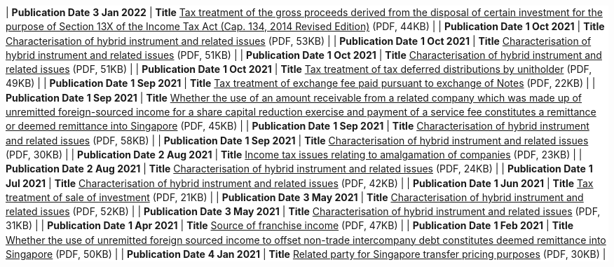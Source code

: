 | **Publication Date** **3 Jan 2022** | **Title** [Tax treatment of the gross proceeds derived from the disposal of certain investment for the purpose of Section 13X of the Income Tax Act (Cap. 134, 2014 Revised Edition)](https://www.iras.gov.sg/media/docs/default-source/uploadedfiles/pdf/advance-ruling-summary-no.1_2022.pdf?sfvrsn=ea019d9f_6) (PDF, 44KB) |
| **Publication Date** **1 Oct 2021** | **Title** [Characterisation of hybrid instrument and related issues](https://www.iras.gov.sg/media/docs/default-source/uploadedfiles/pdf/advance-ruling-summary-no.17_21.pdf?sfvrsn=7f8147d6_13&Status=Master "Advance Ruling Summary No.17_21") (PDF, 53KB) |
| **Publication Date** **1 Oct 2021** | **Title** [Characterisation of hybrid instrument and related issues](https://www.iras.gov.sg/media/docs/default-source/uploadedfiles/pdf/advance-ruling-summary-no.16_21.pdf?sfvrsn=e0ecc14e_10&Status=Master "Advance Ruling Summary No.16_21") (PDF, 51KB) |
| **Publication Date** **1 Oct 2021** | **Title** [Characterisation of hybrid instrument and related issues](https://www.iras.gov.sg/media/docs/default-source/uploadedfiles/pdf/advance-ruling-summary-no.15_21.pdf?sfvrsn=ffa4ff35_10&Status=Master "Advance Ruling Summary No.15_21") (PDF, 51KB) |
| **Publication Date** **1 Oct 2021** | **Title** [Tax treatment of tax deferred distributions by unitholder](https://www.iras.gov.sg/media/docs/default-source/uploadedfiles/pdf/advance-ruling-summary-no.14_21.pdf?sfvrsn=b2598d9a_10&Status=Master "Advance Ruling Summary No.14_21") (PDF, 49KB) |
| **Publication Date** **1 Sep 2021** | **Title** [Tax treatment of exchange fee paid pursuant to exchange of Notes](https://www.iras.gov.sg/media/docs/default-source/uploadedfiles/pdf/advance-ruling-summary-no.13_21.pdf?sfvrsn=c29d9592_6 "Tax treatment of exchange fee paid pursuant to exchange of Notes") (PDF, 22KB) |
| **Publication Date** **1 Sep 2021** | **Title** [Whether the use of an amount receivable from a related company which was made up of unremitted foreign-sourced income for a share capital reduction exercise and payment of a service fee constitutes a remittance or deemed remittance into Singapore](https://www.iras.gov.sg/media/docs/default-source/uploadedfiles/pdf/advance-ruling-summary-no.12_21.pdf?sfvrsn=4894c15a_6 "Whether the use of an amount receivable from a related company which was made up of unremitted foreign-sourced income for a share capital reduction exercise and payment of a service fee constitutes a remittance or deemed remittance into Singapore") (PDF, 45KB) |
| **Publication Date** **1 Sep 2021** | **Title** [Characterisation of hybrid instrument and related issues](https://www.iras.gov.sg/media/docs/default-source/uploadedfiles/pdf/advance-ruling-summary-no.11_21.pdf?sfvrsn=36ff7ce5_10 "Characterisation of hybrid instrument and related issues") (PDF, 58KB) |
| **Publication Date** **1 Sep 2021** | **Title** [Characterisation of hybrid instrument and related issues](https://www.iras.gov.sg/media/docs/default-source/uploadedfiles/pdf/advance-ruling-summary-no.10_21.pdf?sfvrsn=78f31237_6 "Characterisation of hybrid instrument and related issues") (PDF, 30KB) |
| **Publication Date** **2 Aug 2021** | **Title** [Income tax issues relating to amalgamation of companies](https://www.iras.gov.sg/media/docs/default-source/uploadedfiles/pdf/advance-ruling-summary-no.9_21.pdf?sfvrsn=decf5c29_18 "Income tax issues relating to amalgamation of companies") (PDF, 23KB) |
| **Publication Date** **2 Aug 2021** | **Title** [Characterisation of hybrid instrument and related issues](https://www.iras.gov.sg/media/docs/default-source/uploadedfiles/pdf/advance-ruling-summary-no.8_21.pdf?sfvrsn=d22b3596_6 "Characterisation of hybrid instrument and related issues") (PDF, 24KB) |
| **Publication Date** **1 Jul 2021** | **Title** [Characterisation of hybrid instrument and related issues](https://www.iras.gov.sg/media/docs/default-source/uploadedfiles/pdf/advance-ruling-summary-no-7_21.pdf?sfvrsn=abfbae75_3 "Characterisation of hybrid instrument and related issues") (PDF, 42KB) |
| **Publication Date** **1 Jun 2021** | **Title** [Tax treatment of sale of investment](https://www.iras.gov.sg/media/docs/default-source/uploadedfiles/pdf/advance-ruling-summary-no-6_21.pdf?sfvrsn=4a2194ea_3 "Tax treatment of sale of investment") (PDF, 21KB) |
| **Publication Date** **3 May 2021** | **Title** [Characterisation of hybrid instrument and related issues](https://www.iras.gov.sg/media/docs/default-source/uploadedfiles/pdf/advance-ruling-summary-no-5_21.pdf?sfvrsn=65e3f941_5 "Characterisation of hybrid instrument and related issues") (PDF, 52KB) |
| **Publication Date** **3 May 2021** | **Title** [Characterisation of hybrid instrument and related issues](https://www.iras.gov.sg/media/docs/default-source/uploadedfiles/pdf/advance-ruling-summary-no-4_21.pdf?sfvrsn=1ee050cd_8 "Characterisation of hybrid instrument and related issues") (PDF, 31KB) |
| **Publication Date** **1 Apr 2021** | **Title** [Source of franchise income](https://www.iras.gov.sg/media/docs/default-source/uploadedfiles/pdf/advance-ruling-summary-no-3_21.pdf?sfvrsn=be722fe_3 "Source of franchise income") (PDF, 47KB) |
| **Publication Date** **1 Feb 2021** | **Title** [Whether the use of unremitted foreign sourced income to offset non-trade intercompany debt constitutes deemed remittance into Singapore](https://www.iras.gov.sg/media/docs/default-source/uploadedfiles/pdf/advance-ruling-summary-no-2_21.pdf?sfvrsn=e20196d9_7 "Whether the use of unremitted foreign sourced income to offset non-trade intercompany debt constitutes deemed remittance into Singapore") (PDF, 50KB) |
| **Publication Date** **4 Jan 2021** | **Title** [Related party for Singapore transfer pricing purposes](https://www.iras.gov.sg/media/docs/default-source/uploadedfiles/pdf/advance-ruling-summary-no-1_21.pdf?sfvrsn=3c6035d2_3 "Related party for Singapore transfer pricing purposes") (PDF, 30KB) |